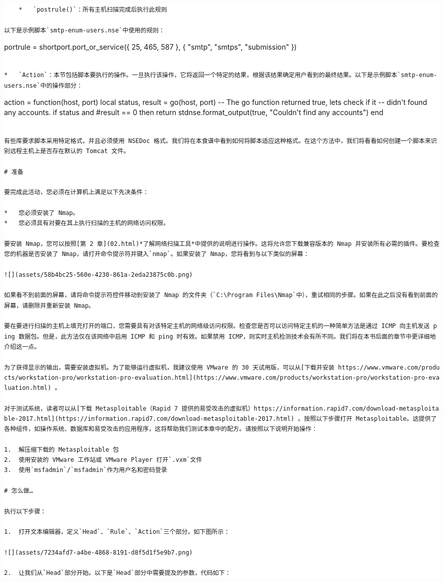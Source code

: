 ```
    *   `postrule()`：所有主机扫描完成后执行此规则

以下是示例脚本`smtp-enum-users.nse`中使用的规则：

```
portrule = shortport.port_or_service({ 25, 465, 587 },
  { "smtp", "smtps", "submission" })
```

*   `Action`：本节包括脚本要执行的操作。一旦执行该操作，它将返回一个特定的结果，根据该结果确定用户看到的最终结果。以下是示例脚本`smtp-enum-users.nse`中的操作部分：

```
action = function(host, port)
  local status, result = go(host, port)
  -- The go function returned true, lets check if it
  -- didn't found any accounts.
  if status and #result == 0 then
    return stdnse.format_output(true, "Couldn't find any accounts")
  end
```

有些库要求脚本采用特定格式，并且必须使用 NSEDoc 格式。我们将在本食谱中看到如何将脚本适应这种格式。在这个方法中，我们将看看如何创建一个脚本来识别远程主机上是否存在默认的 Tomcat 文件。

# 准备

要完成此活动，您必须在计算机上满足以下先决条件：

*   您必须安装了 Nmap。
*   您必须具有对要在其上执行扫描的主机的网络访问权限。

要安装 Nmap，您可以按照[第 2 章](02.html)*了解网络扫描工具*中提供的说明进行操作。这将允许您下载兼容版本的 Nmap 并安装所有必需的插件。要检查您的机器是否安装了 Nmap，请打开命令提示符并键入`nmap`。如果安装了 Nmap，您将看到与以下类似的屏幕：

![](assets/58b4bc25-560e-4230-861a-2eda23875c0b.png)

如果看不到前面的屏幕，请将命令提示符控件移动到安装了 Nmap 的文件夹（`C:\Program Files\Nmap`中），重试相同的步骤。如果在此之后没有看到前面的屏幕，请删除并重新安装 Nmap。

要在要进行扫描的主机上填充打开的端口，您需要具有对该特定主机的网络级访问权限。检查您是否可以访问特定主机的一种简单方法是通过 ICMP 向主机发送 ping 数据包。但是，此方法仅在该网络中启用 ICMP 和 ping 时有效。如果禁用 ICMP，则实时主机检测技术会有所不同。我们将在本书后面的章节中更详细地介绍这一点。

为了获得显示的输出，需要安装虚拟机。为了能够运行虚拟机，我建议使用 VMware 的 30 天试用版，可以从[下载并安装 https://www.vmware.com/products/workstation-pro/workstation-pro-evaluation.html](https://www.vmware.com/products/workstation-pro/workstation-pro-evaluation.html) 。

对于测试系统，读者可以从[下载 Metasploitable（Rapid 7 提供的易受攻击的虚拟机）https://information.rapid7.com/download-metasploitable-2017.html](https://information.rapid7.com/download-metasploitable-2017.html) 。按照以下步骤打开 Metasploitable。这提供了各种组件，如操作系统、数据库和易受攻击的应用程序，这将帮助我们测试本章中的配方。请按照以下说明开始操作：

1.  解压缩下载的 Metasploitable 包
2.  使用安装的 VMware 工作站或 VMware Player 打开`.vxm`文件
3.  使用`msfadmin`/`msfadmin`作为用户名和密码登录

# 怎么做…

执行以下步骤：

1.  打开文本编辑器，定义`Head`、`Rule`、`Action`三个部分，如下图所示：

![](assets/7234afd7-a4be-4868-8191-d8f5d1f5e9b7.png)

2.  让我们从`Head`部分开始。以下是`Head`部分中需要提及的参数，代码如下：

```